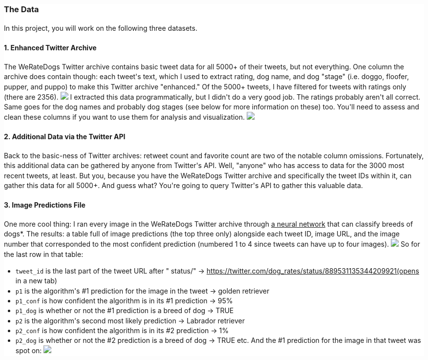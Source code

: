 ### The Data
In this project, you will work on the following three datasets.

#### 1. Enhanced Twitter Archive
The WeRateDogs Twitter archive contains basic tweet data for all 5000+ of their tweets, but not everything. One column
the archive does contain though: each tweet's text, which I used to extract rating, dog name, and dog "stage" (i.e.
doggo, floofer, pupper, and puppo) to make this Twitter archive "enhanced." Of the 5000+ tweets, I have filtered for
tweets with ratings only (there are 2356).
![](https://video.udacity-data.com/topher/2017/October/59dd4791_screenshot-2017-10-10-18.19.36/screenshot-2017-10-10-18.19.36.png)
I extracted this data programmatically, but I didn't do a very good job. The ratings probably aren't all correct. Same
goes for the dog names and probably dog stages (see below for more information on these) too. You'll need to assess and
clean these columns if you want to use them for analysis and visualization.
![](https://video.udacity-data.com/topher/2017/October/59e04ceb_dogtionary-combined/dogtionary-combined.png)

#### 2. Additional Data via the Twitter API
Back to the basic-ness of Twitter archives: retweet count and favorite count are two of the notable column omissions.
Fortunately, this additional data can be gathered by anyone from Twitter's API. Well, "anyone" who has access to data
for the 3000 most recent tweets, at least. But you, because you have the WeRateDogs Twitter archive and specifically the
tweet IDs within it, can gather this data for all 5000+. And guess what? You're going to query Twitter's API to gather
this valuable data.

#### 3. Image Predictions File
One more cool thing: I ran every image in the WeRateDogs Twitter archive
through [a neural network](https://www.youtube.com/watch?v=2-Ol7ZB0MmU) that can classify breeds of dogs*. The results:
a table full of image predictions (the top three only) alongside each tweet ID, image URL, and the image number that
corresponded to the most confident prediction (numbered 1 to 4 since tweets can have up to four images).
![](https://video.udacity-data.com/topher/2017/October/59dd4d2c_screenshot-2017-10-10-18.43.41/screenshot-2017-10-10-18.43.41.png)
So for the last row in that table:
* `tweet_id` is the last part of the tweet URL after "
  status/" → https://twitter.com/dog_rates/status/889531135344209921(opens in a new tab)
* `p1` is the algorithm's #1 prediction for the image in the tweet → golden retriever
* `p1_conf` is how confident the algorithm is in its #1 prediction → 95%
* `p1_dog` is whether or not the #1 prediction is a breed of dog → TRUE
* `p2` is the algorithm's second most likely prediction → Labrador retriever
* `p2_conf` is how confident the algorithm is in its #2 prediction → 1%
* `p2_dog` is whether or not the #2 prediction is a breed of dog → TRUE
  etc.
  And the #1 prediction for the image in that tweet was spot on:
  ![](https://video.udacity-data.com/topher/2017/October/59dd4e05_dog-pred/dog-pred.png)
